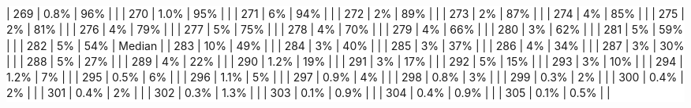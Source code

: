 | 269 | 0.8% | 96% |  |
| 270 | 1.0% | 95% |  |
| 271 | 6% | 94% |  |
| 272 | 2% | 89% |  |
| 273 | 2% | 87% |  |
| 274 | 4% | 85% |  |
| 275 | 2% | 81% |  |
| 276 | 4% | 79% |  |
| 277 | 5% | 75% |  |
| 278 | 4% | 70% |  |
| 279 | 4% | 66% |  |
| 280 | 3% | 62% |  |
| 281 | 5% | 59% |  |
| 282 | 5% | 54% | Median |
| 283 | 10% | 49% |  |
| 284 | 3% | 40% |  |
| 285 | 3% | 37% |  |
| 286 | 4% | 34% |  |
| 287 | 3% | 30% |  |
| 288 | 5% | 27% |  |
| 289 | 4% | 22% |  |
| 290 | 1.2% | 19% |  |
| 291 | 3% | 17% |  |
| 292 | 5% | 15% |  |
| 293 | 3% | 10% |  |
| 294 | 1.2% | 7% |  |
| 295 | 0.5% | 6% |  |
| 296 | 1.1% | 5% |  |
| 297 | 0.9% | 4% |  |
| 298 | 0.8% | 3% |  |
| 299 | 0.3% | 2% |  |
| 300 | 0.4% | 2% |  |
| 301 | 0.4% | 2% |  |
| 302 | 0.3% | 1.3% |  |
| 303 | 0.1% | 0.9% |  |
| 304 | 0.4% | 0.9% |  |
| 305 | 0.1% | 0.5% |  |